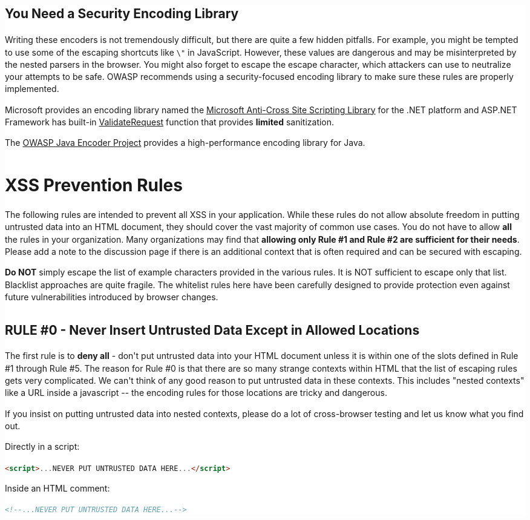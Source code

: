 ## You Need a Security Encoding Library

Writing these encoders is not tremendously difficult, but there are quite a few hidden pitfalls. For example, you might be tempted to use some of the escaping shortcuts like `\"` in JavaScript. However, these values are dangerous and may be misinterpreted by the nested parsers in the browser. You might also forget to escape the escape character, which attackers can use to neutralize your attempts to be safe. OWASP recommends using a security-focused encoding library to make sure these rules are properly implemented.

Microsoft provides an encoding library named the [Microsoft Anti-Cross Site Scripting Library](https://archive.codeplex.com/?p=wpl) for the .NET platform and ASP.NET Framework has built-in [ValidateRequest](https://msdn.microsoft.com/en-us/library/ms972969.aspx#securitybarriers_topic6) function that provides **limited** sanitization.

The [OWASP Java Encoder Project](https://www.owasp.org/index.php/OWASP_Java_Encoder_Project) provides a high-performance encoding library for Java.

# XSS Prevention Rules

The following rules are intended to prevent all XSS in your application. While these rules do not allow absolute freedom in putting untrusted data into an HTML document, they should cover the vast majority of common use cases. You do not have to allow **all** the rules in your organization. Many organizations may find that **allowing only Rule \#1 and Rule \#2 are sufficient for their needs**. Please add a note to the discussion page if there is an additional context that is often required and can be secured with escaping.

**Do NOT** simply escape the list of example characters provided in the various rules. It is NOT sufficient to escape only that list. Blacklist approaches are quite fragile. The whitelist rules here have been carefully designed to provide protection even against future vulnerabilities introduced by browser changes.

## RULE \#0 - Never Insert Untrusted Data Except in Allowed Locations

The first rule is to **deny all** - don't put untrusted data into your HTML document unless it is within one of the slots defined in Rule \#1 through Rule \#5. The reason for Rule \#0 is that there are so many strange contexts within HTML that the list of escaping rules gets very complicated. We can't think of any good reason to put untrusted data in these contexts. This includes "nested contexts" like a URL inside a javascript -- the encoding rules for those locations are tricky and dangerous. 

If you insist on putting untrusted data into nested contexts, please do a lot of cross-browser testing and let us know what you find out.

Directly in a script:

```html
<script>...NEVER PUT UNTRUSTED DATA HERE...</script>   
```

Inside an HTML comment:

```html
<!--...NEVER PUT UNTRUSTED DATA HERE...-->             
```
